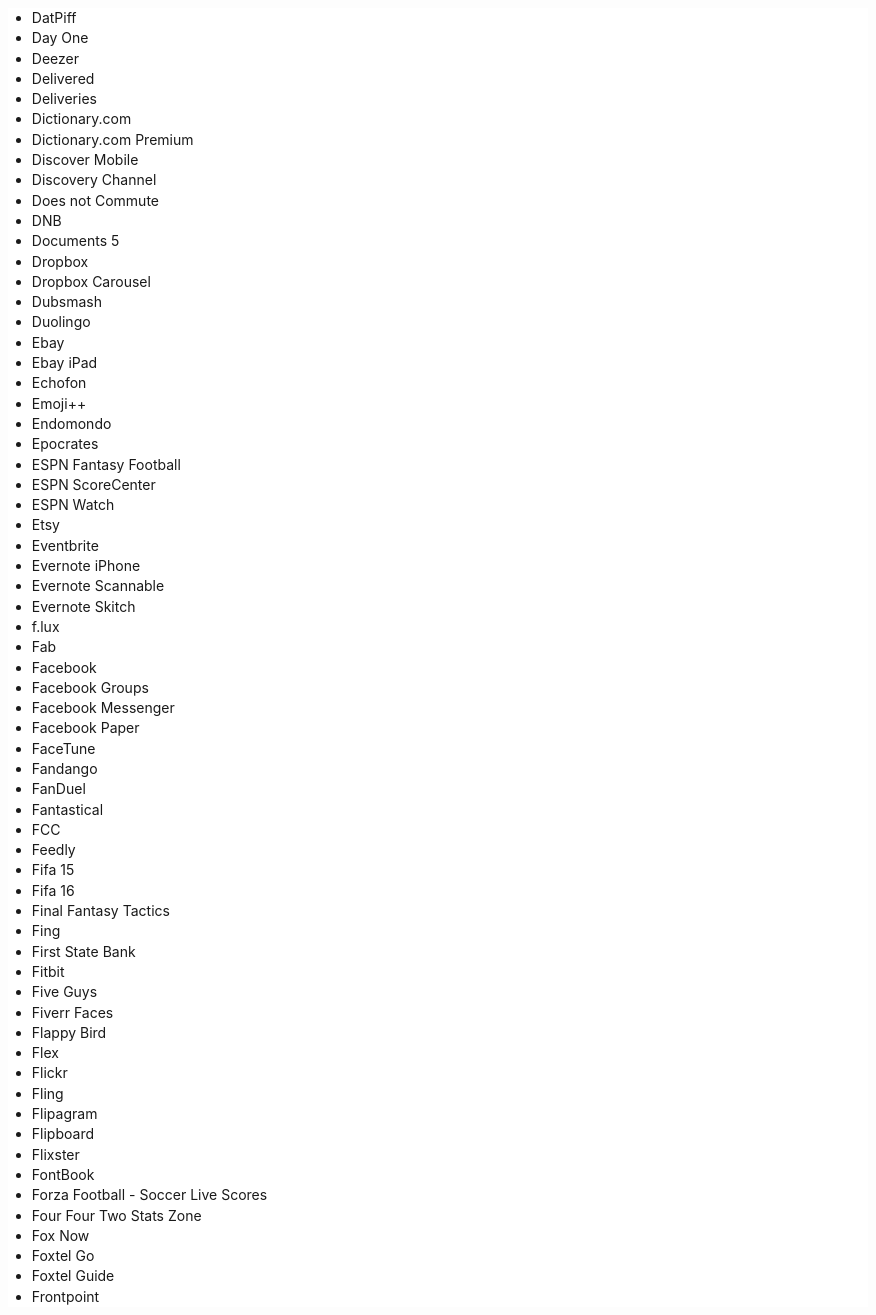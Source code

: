  - DatPiff
 - Day One
 - Deezer
 - Delivered
 - Deliveries
 - Dictionary.com
 - Dictionary.com Premium
 - Discover Mobile
 - Discovery Channel
 - Does not Commute
 - DNB
 - Documents 5
 - Dropbox
 - Dropbox Carousel
 - Dubsmash
 - Duolingo
 - Ebay
 - Ebay iPad
 - Echofon
 - Emoji++
 - Endomondo
 - Epocrates
 - ESPN Fantasy Football
 - ESPN ScoreCenter
 - ESPN Watch
 - Etsy
 - Eventbrite
 - Evernote iPhone
 - Evernote Scannable
 - Evernote Skitch
 - f.lux
 - Fab
 - Facebook
 - Facebook Groups
 - Facebook Messenger
 - Facebook Paper
 - FaceTune
 - Fandango
 - FanDuel
 - Fantastical
 - FCC
 - Feedly
 - Fifa 15
 - Fifa 16
 - Final Fantasy Tactics
 - Fing
 - First State Bank
 - Fitbit
 - Five Guys
 - Fiverr Faces
 - Flappy Bird
 - Flex
 - Flickr
 - Fling
 - Flipagram
 - Flipboard
 - Flixster
 - FontBook
 - Forza Football - Soccer Live Scores
 - Four Four Two Stats Zone
 - Fox Now
 - Foxtel Go
 - Foxtel Guide
 - Frontpoint